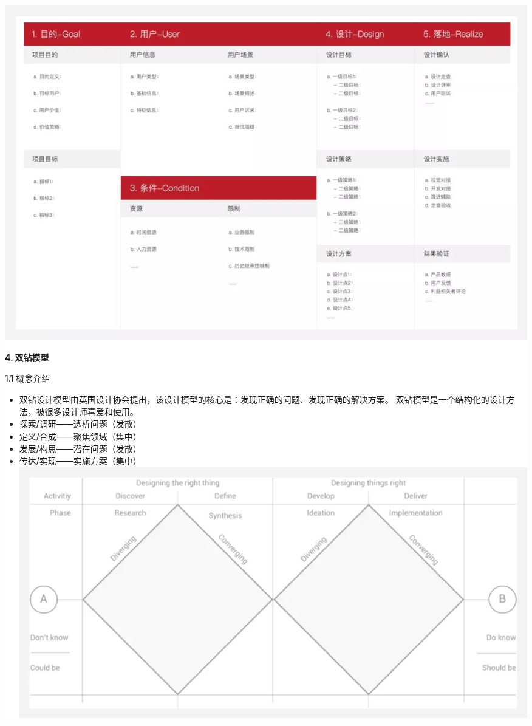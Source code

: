 ![模型](../img/ui_img/des5.jpg)

**4. 双钻模型**

1.1 概念介绍
* 双钻设计模型由英国设计协会提出，该设计模型的核心是：发现正确的问题、发现正确的解决方案。
双钻模型是一个结构化的设计方法，被很多设计师喜爱和使用。
* 探索/调研——透析问题（发散）
* 定义/合成——聚焦领域（集中）
* 发展/构思——潜在问题（发散）
* 传达/实现——实施方案（集中）
![模型](../img/ui_img/des6.jpg)
